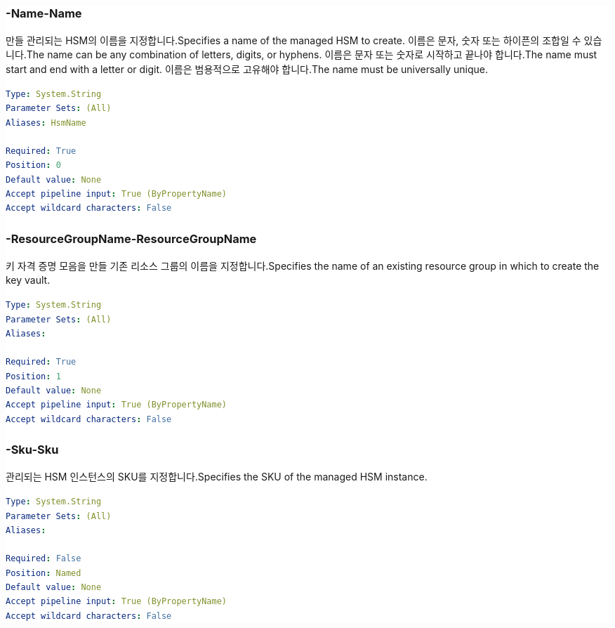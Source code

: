 ### <span data-ttu-id="4afa7-126">-Name</span><span class="sxs-lookup"><span data-stu-id="4afa7-126">-Name</span></span>
<span data-ttu-id="4afa7-127">만들 관리되는 HSM의 이름을 지정합니다.</span><span class="sxs-lookup"><span data-stu-id="4afa7-127">Specifies a name of the managed HSM to create.</span></span>
<span data-ttu-id="4afa7-128">이름은 문자, 숫자 또는 하이픈의 조합일 수 있습니다.</span><span class="sxs-lookup"><span data-stu-id="4afa7-128">The name can be any combination of letters, digits, or hyphens.</span></span>
<span data-ttu-id="4afa7-129">이름은 문자 또는 숫자로 시작하고 끝나야 합니다.</span><span class="sxs-lookup"><span data-stu-id="4afa7-129">The name must start and end with a letter or digit.</span></span>
<span data-ttu-id="4afa7-130">이름은 범용적으로 고유해야 합니다.</span><span class="sxs-lookup"><span data-stu-id="4afa7-130">The name must be universally unique.</span></span>

```yaml
Type: System.String
Parameter Sets: (All)
Aliases: HsmName

Required: True
Position: 0
Default value: None
Accept pipeline input: True (ByPropertyName)
Accept wildcard characters: False
```

### <span data-ttu-id="4afa7-131">-ResourceGroupName</span><span class="sxs-lookup"><span data-stu-id="4afa7-131">-ResourceGroupName</span></span>
<span data-ttu-id="4afa7-132">키 자격 증명 모음을 만들 기존 리소스 그룹의 이름을 지정합니다.</span><span class="sxs-lookup"><span data-stu-id="4afa7-132">Specifies the name of an existing resource group in which to create the key vault.</span></span>

```yaml
Type: System.String
Parameter Sets: (All)
Aliases:

Required: True
Position: 1
Default value: None
Accept pipeline input: True (ByPropertyName)
Accept wildcard characters: False
```

### <span data-ttu-id="4afa7-133">-Sku</span><span class="sxs-lookup"><span data-stu-id="4afa7-133">-Sku</span></span>
<span data-ttu-id="4afa7-134">관리되는 HSM 인스턴스의 SKU를 지정합니다.</span><span class="sxs-lookup"><span data-stu-id="4afa7-134">Specifies the SKU of the managed HSM instance.</span></span>

```yaml
Type: System.String
Parameter Sets: (All)
Aliases:

Required: False
Position: Named
Default value: None
Accept pipeline input: True (ByPropertyName)
Accept wildcard characters: False
```
